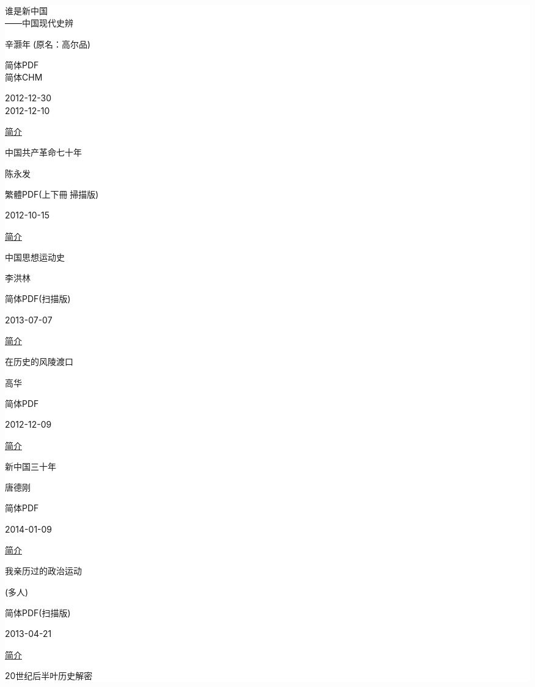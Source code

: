 谁是新中国  
——中国现代史辨

辛灏年 (原名：高尔品)

简体PDF  
简体CHM

2012-12-30  
2012-12-10

[简介](https://goo.gl/FUevDR)

中国共产革命七十年

陈永发

繁體PDF(上下冊 掃描版)

2012-10-15

[简介](https://goo.gl/wPSYNg)

中国思想运动史

李洪林

简体PDF(扫描版)

2013-07-07

[简介](https://goo.gl/F5sRNk)

在历史的风陵渡口

高华

简体PDF

2012-12-09

[简介](https://goo.gl/sNrkb6)

新中国三十年

唐德刚

简体PDF

2014-01-09

[简介](https://goo.gl/e6BeiI)

我亲历过的政治运动

(多人)

简体PDF(扫描版)

2013-04-21

[简介](https://goo.gl/2qNK5F)

20世纪后半叶历史解密
